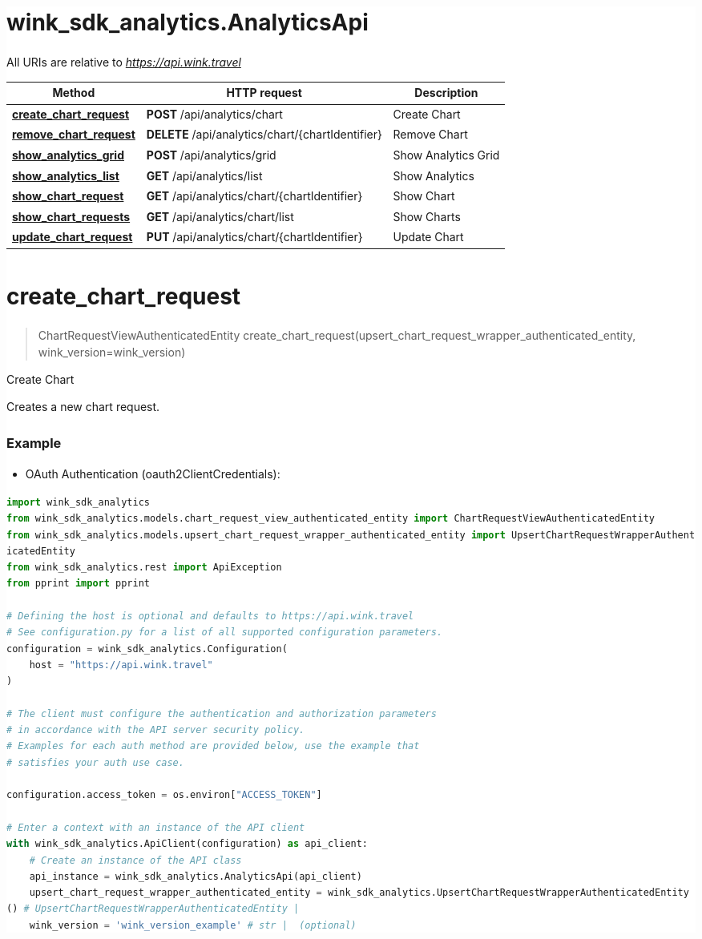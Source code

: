 # wink_sdk_analytics.AnalyticsApi

All URIs are relative to *https://api.wink.travel*

Method | HTTP request | Description
------------- | ------------- | -------------
[**create_chart_request**](AnalyticsApi.md#create_chart_request) | **POST** /api/analytics/chart | Create Chart
[**remove_chart_request**](AnalyticsApi.md#remove_chart_request) | **DELETE** /api/analytics/chart/{chartIdentifier} | Remove Chart
[**show_analytics_grid**](AnalyticsApi.md#show_analytics_grid) | **POST** /api/analytics/grid | Show Analytics Grid
[**show_analytics_list**](AnalyticsApi.md#show_analytics_list) | **GET** /api/analytics/list | Show Analytics
[**show_chart_request**](AnalyticsApi.md#show_chart_request) | **GET** /api/analytics/chart/{chartIdentifier} | Show Chart
[**show_chart_requests**](AnalyticsApi.md#show_chart_requests) | **GET** /api/analytics/chart/list | Show Charts
[**update_chart_request**](AnalyticsApi.md#update_chart_request) | **PUT** /api/analytics/chart/{chartIdentifier} | Update Chart


# **create_chart_request**
> ChartRequestViewAuthenticatedEntity create_chart_request(upsert_chart_request_wrapper_authenticated_entity, wink_version=wink_version)

Create Chart

Creates a new chart request.

### Example

* OAuth Authentication (oauth2ClientCredentials):

```python
import wink_sdk_analytics
from wink_sdk_analytics.models.chart_request_view_authenticated_entity import ChartRequestViewAuthenticatedEntity
from wink_sdk_analytics.models.upsert_chart_request_wrapper_authenticated_entity import UpsertChartRequestWrapperAuthenticatedEntity
from wink_sdk_analytics.rest import ApiException
from pprint import pprint

# Defining the host is optional and defaults to https://api.wink.travel
# See configuration.py for a list of all supported configuration parameters.
configuration = wink_sdk_analytics.Configuration(
    host = "https://api.wink.travel"
)

# The client must configure the authentication and authorization parameters
# in accordance with the API server security policy.
# Examples for each auth method are provided below, use the example that
# satisfies your auth use case.

configuration.access_token = os.environ["ACCESS_TOKEN"]

# Enter a context with an instance of the API client
with wink_sdk_analytics.ApiClient(configuration) as api_client:
    # Create an instance of the API class
    api_instance = wink_sdk_analytics.AnalyticsApi(api_client)
    upsert_chart_request_wrapper_authenticated_entity = wink_sdk_analytics.UpsertChartRequestWrapperAuthenticatedEntity() # UpsertChartRequestWrapperAuthenticatedEntity | 
    wink_version = 'wink_version_example' # str |  (optional)

```